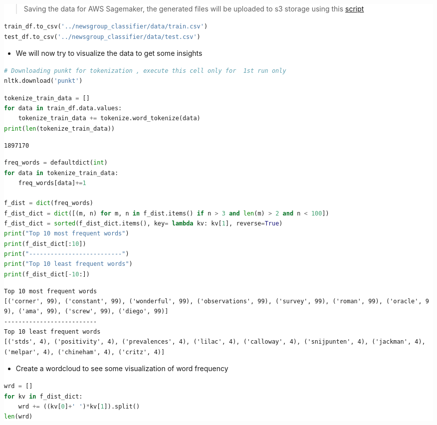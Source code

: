 > Saving the data for AWS Sagemaker, the generated files will be uploaded to s3 storage using this [script](https://github.com/prabhupad26/aws-sm-inference-pipline-tutorial/blob/master/newsgroup_classifier/upload_train_data_s3.py)


```python
train_df.to_csv('../newsgroup_classifier/data/train.csv')
test_df.to_csv('../newsgroup_classifier/data/test.csv')
```

* We will now try to visualize the data to get some insights


```python
# Downloading punkt for tokenization , execute this cell only for  1st run only
nltk.download('punkt')
```


```python
tokenize_train_data = []
for data in train_df.data.values:
    tokenize_train_data += tokenize.word_tokenize(data)
print(len(tokenize_train_data))
```

    1897170
    


```python
freq_words = defaultdict(int)
for data in tokenize_train_data:
    freq_words[data]+=1

f_dist = dict(freq_words)
f_dist_dict = dict([(m, n) for m, n in f_dist.items() if n > 3 and len(m) > 2 and n < 100])
f_dist_dict = sorted(f_dist_dict.items(), key= lambda kv: kv[1], reverse=True)
print("Top 10 most frequent words")
print(f_dist_dict[:10])
print("--------------------------")
print("Top 10 least frequent words")
print(f_dist_dict[-10:])
```

    Top 10 most frequent words
    [('corner', 99), ('constant', 99), ('wonderful', 99), ('observations', 99), ('survey', 99), ('roman', 99), ('oracle', 99), ('ama', 99), ('screw', 99), ('diego', 99)]
    --------------------------
    Top 10 least frequent words
    [('stds', 4), ('positivity', 4), ('prevalences', 4), ('lilac', 4), ('calloway', 4), ('snijpunten', 4), ('jackman', 4), ('melpar', 4), ('chineham', 4), ('critz', 4)]
    

* Create a wordcloud to see some visualization of word frequency


```python
wrd = []
for kv in f_dist_dict:
    wrd += ((kv[0]+' ')*kv[1]).split()
len(wrd)
```
